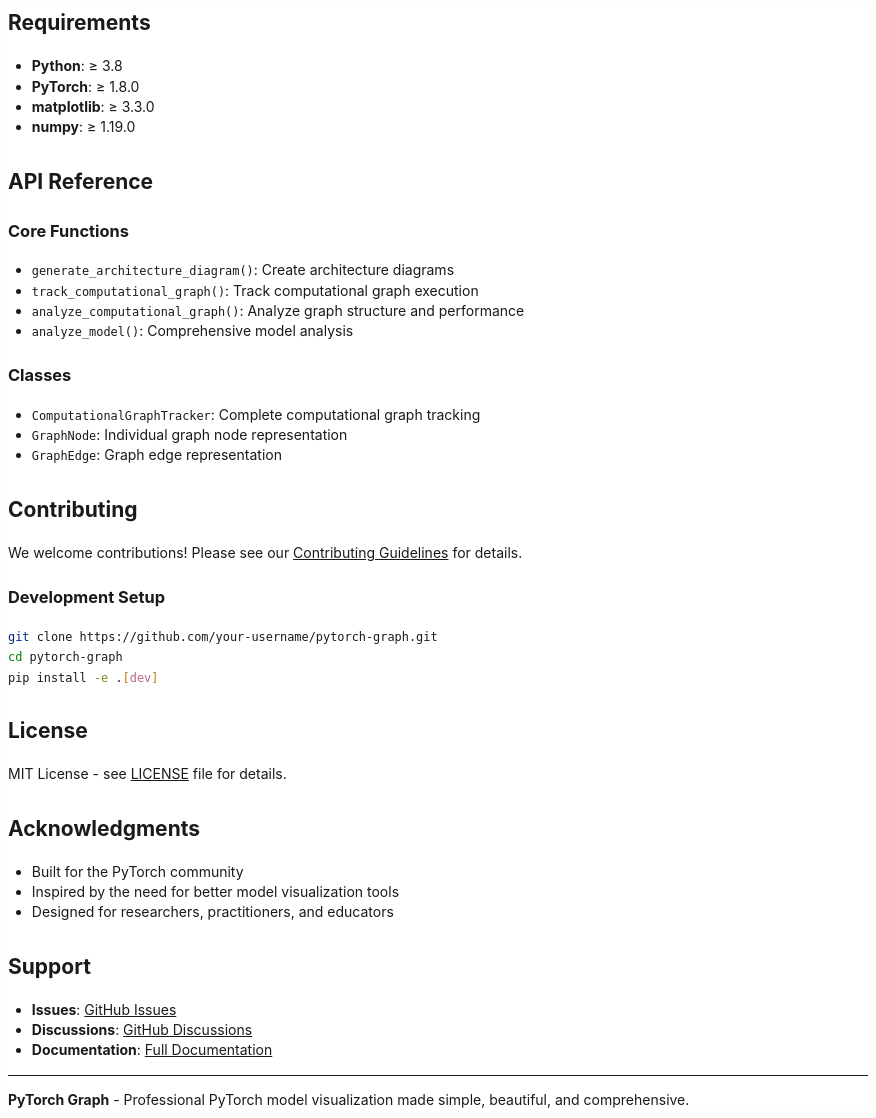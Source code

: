 ## Requirements

- **Python**: ≥ 3.8
- **PyTorch**: ≥ 1.8.0
- **matplotlib**: ≥ 3.3.0
- **numpy**: ≥ 1.19.0

## API Reference

### Core Functions
- `generate_architecture_diagram()`: Create architecture diagrams
- `track_computational_graph()`: Track computational graph execution
- `analyze_computational_graph()`: Analyze graph structure and performance
- `analyze_model()`: Comprehensive model analysis

### Classes
- `ComputationalGraphTracker`: Complete computational graph tracking
- `GraphNode`: Individual graph node representation
- `GraphEdge`: Graph edge representation

## Contributing

We welcome contributions! Please see our [Contributing Guidelines](CONTRIBUTING.md) for details.

### Development Setup
```bash
git clone https://github.com/your-username/pytorch-graph.git
cd pytorch-graph
pip install -e .[dev]
```

## License

MIT License - see [LICENSE](LICENSE) file for details.

## Acknowledgments

- Built for the PyTorch community
- Inspired by the need for better model visualization tools
- Designed for researchers, practitioners, and educators

## Support

- **Issues**: [GitHub Issues](https://github.com/your-username/pytorch-graph/issues)
- **Discussions**: [GitHub Discussions](https://github.com/your-username/pytorch-graph/discussions)
- **Documentation**: [Full Documentation](https://pytorch-graph.readthedocs.io)

---

**PyTorch Graph** - Professional PyTorch model visualization made simple, beautiful, and comprehensive.